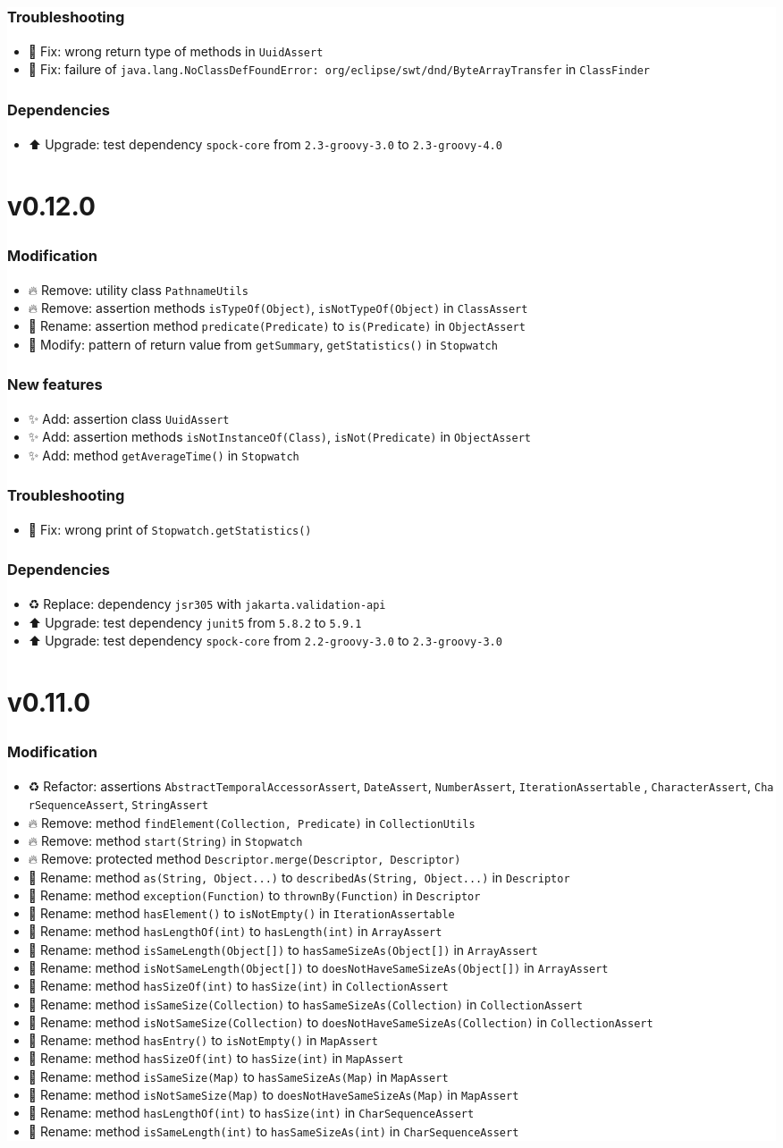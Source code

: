 ### Troubleshooting

- 🐞 Fix: wrong return type of methods in `UuidAssert`
- 🐞 Fix: failure of `java.lang.NoClassDefFoundError: org/eclipse/swt/dnd/ByteArrayTransfer` in `ClassFinder`

### Dependencies

- ⬆️ Upgrade: test dependency `spock-core` from `2.3-groovy-3.0` to `2.3-groovy-4.0`

# v0.12.0

### Modification

- 🔥 Remove: utility class `PathnameUtils`
- 🔥 Remove: assertion methods `isTypeOf(Object)`, `isNotTypeOf(Object)` in `ClassAssert`
- 🚚 Rename: assertion method `predicate(Predicate)` to `is(Predicate)` in `ObjectAssert`
- 🔨 Modify: pattern of return value from `getSummary`, `getStatistics()` in `Stopwatch`

### New features

- ✨ Add: assertion class `UuidAssert`
- ✨ Add: assertion methods `isNotInstanceOf(Class)`, `isNot(Predicate)` in `ObjectAssert`
- ✨ Add: method `getAverageTime()` in `Stopwatch`

### Troubleshooting

- 🐞 Fix: wrong print of `Stopwatch.getStatistics()`

### Dependencies

- ♻️ Replace: dependency `jsr305` with `jakarta.validation-api`
- ⬆️ Upgrade: test dependency `junit5` from `5.8.2` to `5.9.1`
- ⬆️ Upgrade: test dependency `spock-core` from `2.2-groovy-3.0` to `2.3-groovy-3.0`

# v0.11.0

### Modification

- ♻️ Refactor: assertions `AbstractTemporalAccessorAssert`, `DateAssert`, `NumberAssert`, `IterationAssertable`
  , `CharacterAssert`, `CharSequenceAssert`, `StringAssert`
- 🔥 Remove: method `findElement(Collection, Predicate)` in `CollectionUtils`
- 🔥 Remove: method `start(String)` in `Stopwatch`
- 🔥 Remove: protected method `Descriptor.merge(Descriptor, Descriptor)`
- 🚚 Rename: method `as(String, Object...)` to `describedAs(String, Object...)` in `Descriptor`
- 🚚 Rename: method `exception(Function)` to `thrownBy(Function)` in `Descriptor`
- 🚚 Rename: method `hasElement()` to `isNotEmpty()` in `IterationAssertable`
- 🚚 Rename: method `hasLengthOf(int)` to `hasLength(int)` in `ArrayAssert`
- 🚚 Rename: method `isSameLength(Object[])` to `hasSameSizeAs(Object[])` in `ArrayAssert`
- 🚚 Rename: method `isNotSameLength(Object[])` to `doesNotHaveSameSizeAs(Object[])` in `ArrayAssert`
- 🚚 Rename: method `hasSizeOf(int)` to `hasSize(int)` in `CollectionAssert`
- 🚚 Rename: method `isSameSize(Collection)` to `hasSameSizeAs(Collection)` in `CollectionAssert`
- 🚚 Rename: method `isNotSameSize(Collection)` to `doesNotHaveSameSizeAs(Collection)` in `CollectionAssert`
- 🚚 Rename: method `hasEntry()` to `isNotEmpty()` in `MapAssert`
- 🚚 Rename: method `hasSizeOf(int)` to `hasSize(int)` in `MapAssert`
- 🚚 Rename: method `isSameSize(Map)` to `hasSameSizeAs(Map)` in `MapAssert`
- 🚚 Rename: method `isNotSameSize(Map)` to `doesNotHaveSameSizeAs(Map)` in `MapAssert`
- 🚚 Rename: method `hasLengthOf(int)` to `hasSize(int)` in `CharSequenceAssert`
- 🚚 Rename: method `isSameLength(int)` to `hasSameSizeAs(int)` in `CharSequenceAssert`